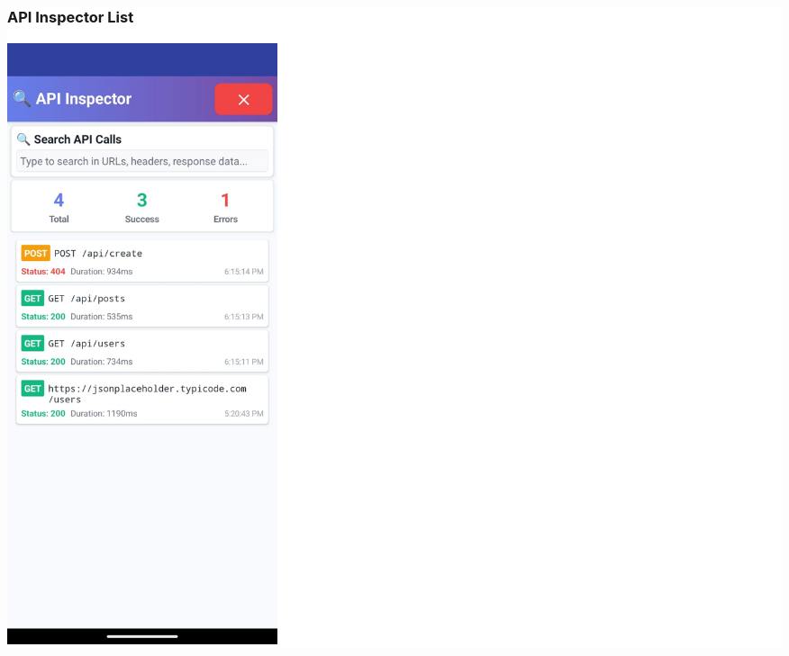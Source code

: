 ### API Inspector List
<img src="./screenshots/api-inspector-list.jpeg" width="300" alt="API Inspector">
